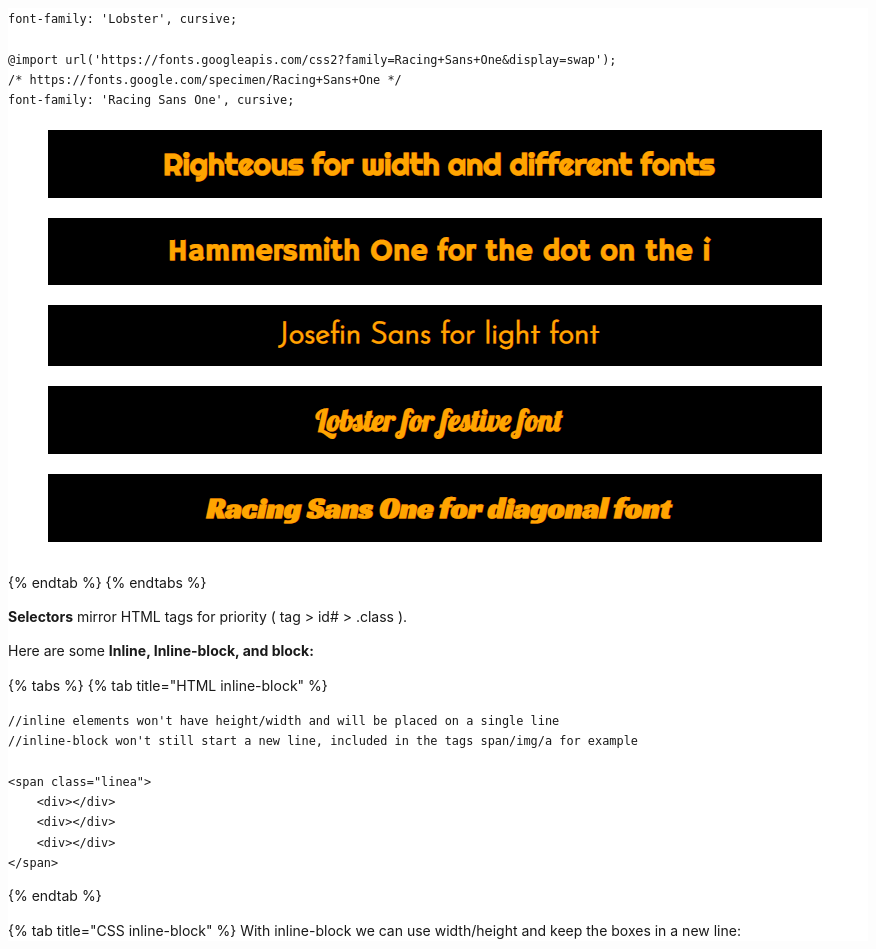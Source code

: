 ```
font-family: 'Lobster', cursive;

@import url('https://fonts.googleapis.com/css2?family=Racing+Sans+One&display=swap');
/* https://fonts.google.com/specimen/Racing+Sans+One */
font-family: 'Racing Sans One', cursive;
```

<figure><img src="../.gitbook/assets/Catt1ura.PNG" alt=""><figcaption></figcaption></figure>
{% endtab %}
{% endtabs %}

**Selectors** mirror HTML tags for priority ( tag > id# > .class ).

Here are some **Inline, Inline-block, and block:**

{% tabs %}
{% tab title="HTML inline-block" %}
```
//inline elements won't have height/width and will be placed on a single line
//inline-block won't still start a new line, included in the tags span/img/a for example

<span class="linea">
    <div></div>
    <div></div>
    <div></div>
</span>

```
{% endtab %}

{% tab title="CSS inline-block" %}
With inline-block we can use width/height and keep the boxes in a new line:
